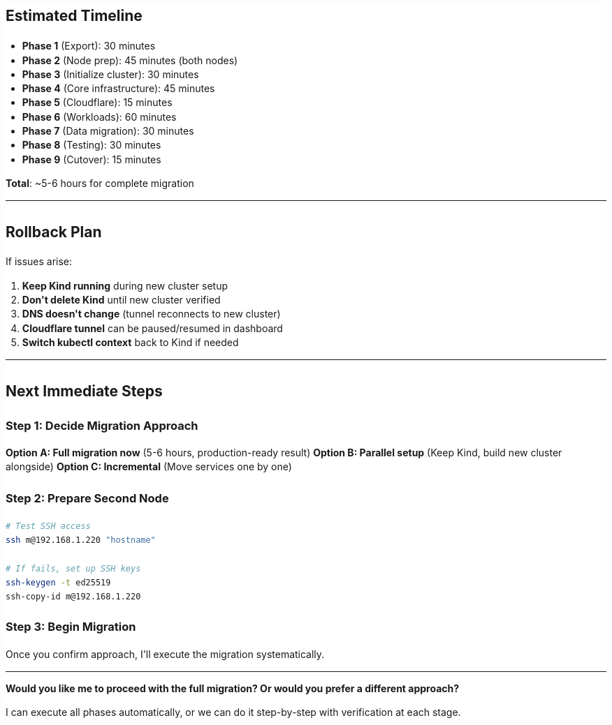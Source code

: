 
## Estimated Timeline

- **Phase 1** (Export): 30 minutes
- **Phase 2** (Node prep): 45 minutes (both nodes)
- **Phase 3** (Initialize cluster): 30 minutes
- **Phase 4** (Core infrastructure): 45 minutes
- **Phase 5** (Cloudflare): 15 minutes
- **Phase 6** (Workloads): 60 minutes
- **Phase 7** (Data migration): 30 minutes
- **Phase 8** (Testing): 30 minutes
- **Phase 9** (Cutover): 15 minutes

**Total**: ~5-6 hours for complete migration

---

## Rollback Plan

If issues arise:

1. **Keep Kind running** during new cluster setup
2. **Don't delete Kind** until new cluster verified
3. **DNS doesn't change** (tunnel reconnects to new cluster)
4. **Cloudflare tunnel** can be paused/resumed in dashboard
5. **Switch kubectl context** back to Kind if needed

---

## Next Immediate Steps

### Step 1: Decide Migration Approach

**Option A: Full migration now** (5-6 hours, production-ready result)
**Option B: Parallel setup** (Keep Kind, build new cluster alongside)
**Option C: Incremental** (Move services one by one)

### Step 2: Prepare Second Node

```bash
# Test SSH access
ssh m@192.168.1.220 "hostname"

# If fails, set up SSH keys
ssh-keygen -t ed25519
ssh-copy-id m@192.168.1.220
```

### Step 3: Begin Migration

Once you confirm approach, I'll execute the migration systematically.

---

**Would you like me to proceed with the full migration? Or would you prefer a different approach?**

I can execute all phases automatically, or we can do it step-by-step with verification at each stage.
